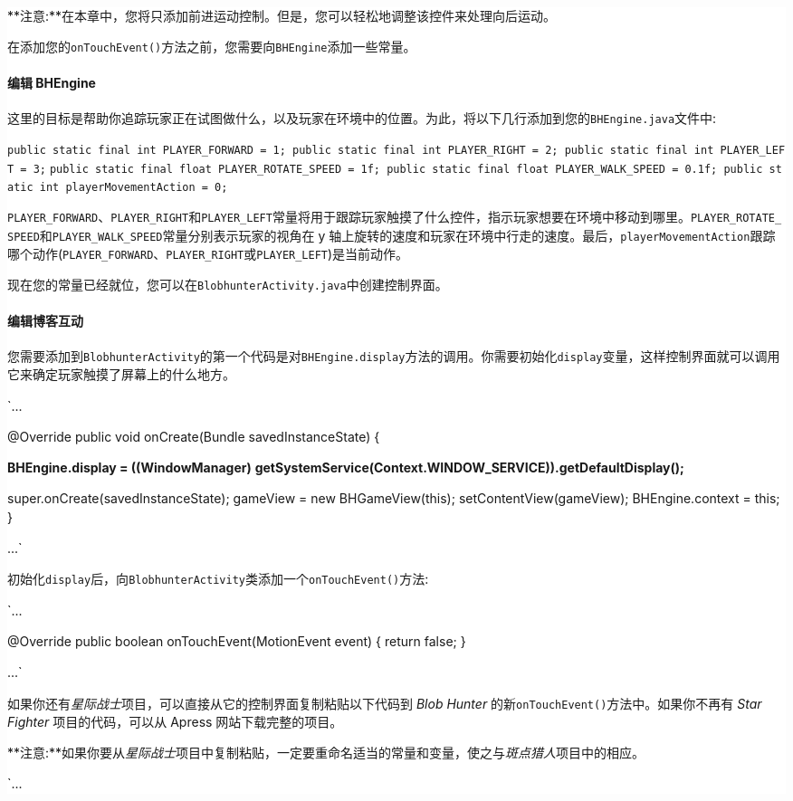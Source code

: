 **注意:**在本章中，您将只添加前进运动控制。但是，您可以轻松地调整该控件来处理向后运动。

在添加您的`onTouchEvent()`方法之前，您需要向`BHEngine`添加一些常量。

#### 编辑 BHEngine

这里的目标是帮助你追踪玩家正在试图做什么，以及玩家在环境中的位置。为此，将以下几行添加到您的`BHEngine.java`文件中:

`public static final int PLAYER_FORWARD = 1;
public static final int PLAYER_RIGHT = 2;
public static final int PLAYER_LEFT = 3;`
`public static final float PLAYER_ROTATE_SPEED = 1f;
public static final float PLAYER_WALK_SPEED = 0.1f;
public static int playerMovementAction = 0;`

`PLAYER_FORWARD`、`PLAYER_RIGHT`和`PLAYER_LEFT`常量将用于跟踪玩家触摸了什么控件，指示玩家想要在环境中移动到哪里。`PLAYER_ROTATE_SPEED`和`PLAYER_WALK_SPEED`常量分别表示玩家的视角在 y 轴上旋转的速度和玩家在环境中行走的速度。最后，`playerMovementAction`跟踪哪个动作(`PLAYER_FORWARD`、`PLAYER_RIGHT`或`PLAYER_LEFT`)是当前动作。

现在您的常量已经就位，您可以在`BlobhunterActivity.java`中创建控制界面。

#### 编辑博客互动

您需要添加到`BlobhunterActivity`的第一个代码是对`BHEngine.display`方法的调用。你需要初始化`display`变量，这样控制界面就可以调用它来确定玩家触摸了屏幕上的什么地方。

`...

@Override
public void onCreate(Bundle savedInstanceState) {

**BHEngine.display = ((WindowManager)**
**getSystemService(Context.WINDOW_SERVICE)).getDefaultDisplay();**

super.onCreate(savedInstanceState);
gameView = new BHGameView(this);
setContentView(gameView);
BHEngine.context = this;
}

...`

初始化`display`后，向`BlobhunterActivity`类添加一个`onTouchEvent()`方法:

`...

@Override
public boolean onTouchEvent(MotionEvent event) {
return false;
}

...`

如果你还有*星际战士*项目，可以直接从它的控制界面复制粘贴以下代码到 *Blob Hunter* 的新`onTouchEvent()`方法中。如果你不再有 *Star Fighter* 项目的代码，可以从 Apress 网站下载完整的项目。

**注意:**如果你要从*星际战士*项目中复制粘贴，一定要重命名适当的常量和变量，使之与*斑点猎人*项目中的相应。

`...
